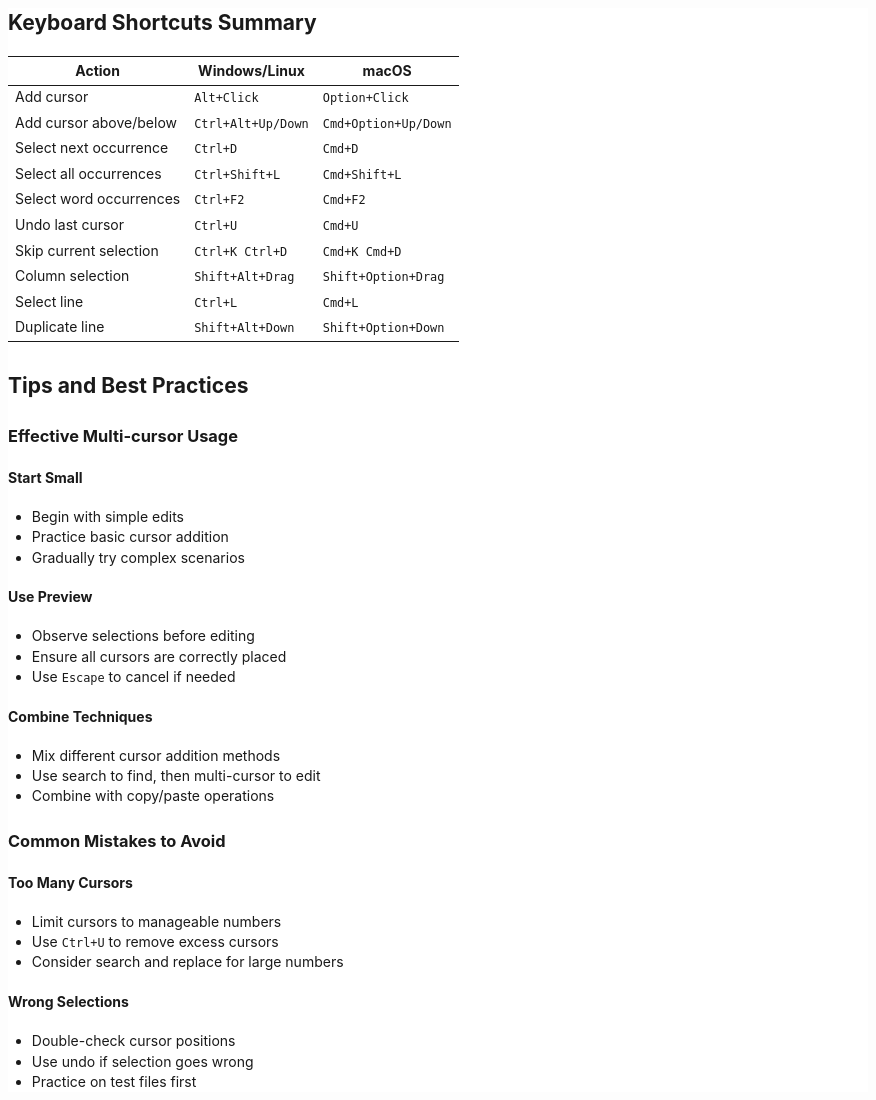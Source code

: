 ## Keyboard Shortcuts Summary

| Action | Windows/Linux | macOS |
|--------|---------------|-------|
| Add cursor | `Alt+Click` | `Option+Click` |
| Add cursor above/below | `Ctrl+Alt+Up/Down` | `Cmd+Option+Up/Down` |
| Select next occurrence | `Ctrl+D` | `Cmd+D` |
| Select all occurrences | `Ctrl+Shift+L` | `Cmd+Shift+L` |
| Select word occurrences | `Ctrl+F2` | `Cmd+F2` |
| Undo last cursor | `Ctrl+U` | `Cmd+U` |
| Skip current selection | `Ctrl+K Ctrl+D` | `Cmd+K Cmd+D` |
| Column selection | `Shift+Alt+Drag` | `Shift+Option+Drag` |
| Select line | `Ctrl+L` | `Cmd+L` |
| Duplicate line | `Shift+Alt+Down` | `Shift+Option+Down` |

## Tips and Best Practices

### Effective Multi-cursor Usage

#### Start Small
- Begin with simple edits
- Practice basic cursor addition
- Gradually try complex scenarios

#### Use Preview
- Observe selections before editing
- Ensure all cursors are correctly placed
- Use `Escape` to cancel if needed

#### Combine Techniques
- Mix different cursor addition methods
- Use search to find, then multi-cursor to edit
- Combine with copy/paste operations

### Common Mistakes to Avoid

#### Too Many Cursors
- Limit cursors to manageable numbers
- Use `Ctrl+U` to remove excess cursors
- Consider search and replace for large numbers

#### Wrong Selections
- Double-check cursor positions
- Use undo if selection goes wrong
- Practice on test files first
